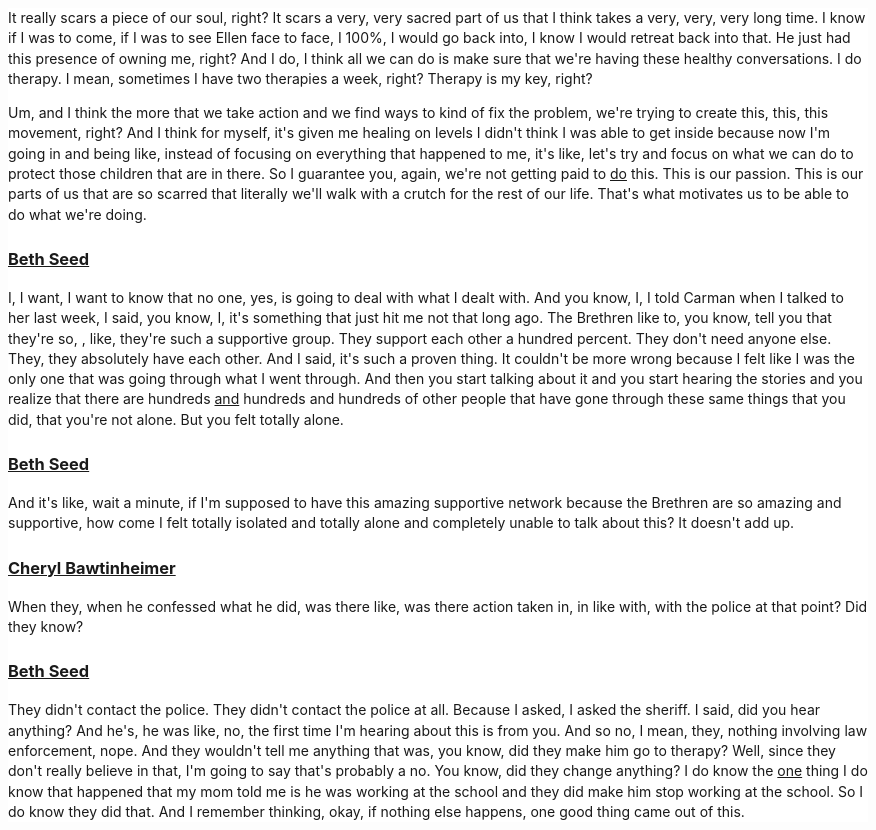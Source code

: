 It really scars a piece of our soul, right? It scars a very, very sacred part of us that I think takes a very, very, very long time. I know if I was to come, if I was to see Ellen face to face, I 100%, I would go back into, I know I would retreat back into that. He just had this presence of owning me, right? And I do, I think all we can do is make sure that we're having these healthy conversations. I do therapy. I mean, sometimes I have two therapies a week, right? Therapy is my key, right? 

Um, and I think the more that we take action and we find ways to kind of fix the problem, we're trying to create this, this, this movement, right? And I think for myself, it's given me healing on levels I didn't think I was able to get inside because now I'm going in and being like, instead of focusing on everything that happened to me, it's like, let's try and focus on what we can do to protect those children that are in there. So I guarantee you, again, we're not getting paid to [do](https://www.youtube.com/watch?v=brGqNI7HeoM&t=2018s) this. This is our passion. This is our parts of us that are so scarred that literally we'll walk with a crutch for the rest of our life. That's what motivates us to be able to do what we're doing.

### [**Beth Seed**](https://www.youtube.com/watch?v=brGqNI7HeoM&t=2030s)

I, I want, I want to know that no one, yes, is going to deal with what I dealt with. And you know, I, I told Carman when I talked to her last week, I said, you know, I, it's something that just hit me not that long ago. The Brethren like to, you know, tell you that they're so, , like, they're such a supportive group. They support each other a hundred percent. They don't need anyone else. They, they absolutely have each other. And I said, it's such a proven thing. It couldn't be more wrong because I felt like I was the only one that was going through what I went through. And then you start talking about it and you start hearing the stories and you realize that there are hundreds [and](https://www.youtube.com/watch?v=brGqNI7HeoM&t=2081s) hundreds and hundreds of other people that have gone through these same things that you did, that you're not alone. But you felt totally alone.

### [**Beth Seed**](https://www.youtube.com/watch?v=brGqNI7HeoM&t=2085s)

And it's like, wait a minute, if I'm supposed to have this amazing supportive network because the Brethren are so amazing and supportive, how come I felt totally isolated and totally alone and completely unable to talk about this? It doesn't add up.

### [**Cheryl Bawtinheimer**](https://www.youtube.com/watch?v=brGqNI7HeoM&t=2108s)

When they, when he confessed what he did, was there like, was there action taken in, in like with, with the police at that point? Did they know?

### [**Beth Seed**](https://www.youtube.com/watch?v=brGqNI7HeoM&t=2119s)

They didn't contact the police. They didn't contact the police at all. Because I asked, I asked the sheriff. I said, did you hear anything? And he's, he was like, no, the first time I'm hearing about this is from you. And so no, I mean, they, nothing involving law enforcement, nope. And they wouldn't tell me anything that was, you know, did they make him go to therapy? Well, since they don't really believe in that, I'm going to say that's probably a no. You know, did they change anything? I do know the [one](https://www.youtube.com/watch?v=brGqNI7HeoM&t=2149s) thing I do know that happened that my mom told me is he was working at the school and they did make him stop working at the school. So I do know they did that. And I remember thinking, okay, if nothing else happens, one good thing came out of this. 
